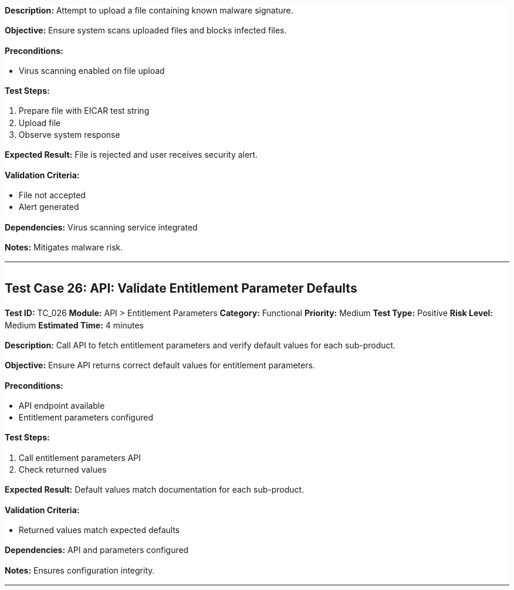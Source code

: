 **Description:** Attempt to upload a file containing known malware signature.

**Objective:** Ensure system scans uploaded files and blocks infected files.

**Preconditions:**
- Virus scanning enabled on file upload

**Test Steps:**
1. Prepare file with EICAR test string
2. Upload file
3. Observe system response

**Expected Result:** File is rejected and user receives security alert.

**Validation Criteria:**
- File not accepted
- Alert generated

**Dependencies:** Virus scanning service integrated

**Notes:** Mitigates malware risk.

---

## Test Case 26: API: Validate Entitlement Parameter Defaults

**Test ID:** TC_026
**Module:** API > Entitlement Parameters
**Category:** Functional
**Priority:** Medium
**Test Type:** Positive
**Risk Level:** Medium
**Estimated Time:** 4 minutes

**Description:** Call API to fetch entitlement parameters and verify default values for each sub-product.

**Objective:** Ensure API returns correct default values for entitlement parameters.

**Preconditions:**
- API endpoint available
- Entitlement parameters configured

**Test Steps:**
1. Call entitlement parameters API
2. Check returned values

**Expected Result:** Default values match documentation for each sub-product.

**Validation Criteria:**
- Returned values match expected defaults

**Dependencies:** API and parameters configured

**Notes:** Ensures configuration integrity.

---
